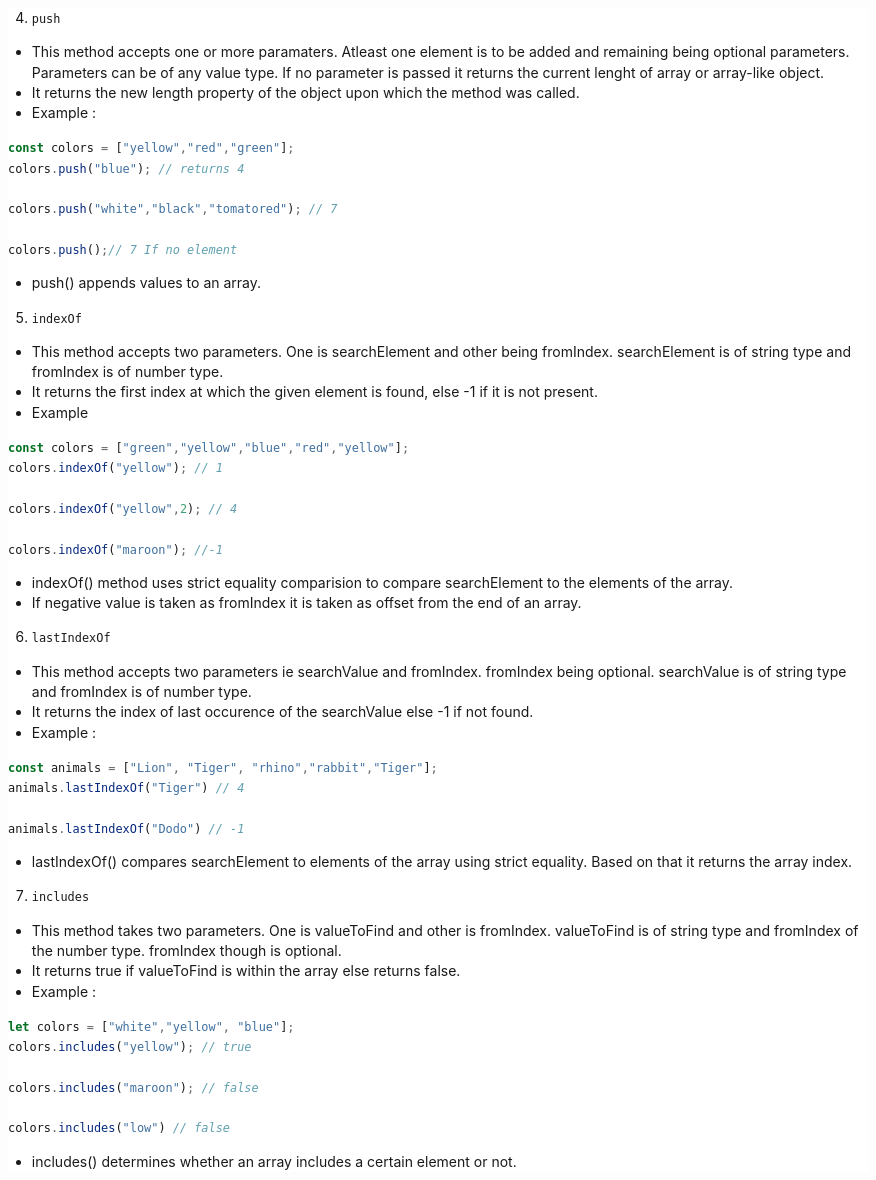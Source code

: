 4. `push`

- This method accepts one or more paramaters. Atleast one element is to be added and remaining being optional parameters. Parameters can be of any value type. If no parameter is passed it returns the current lenght of array or array-like object.
- It returns the new length property of the object upon which the method was called.
- Example : 
```js
const colors = ["yellow","red","green"];
colors.push("blue"); // returns 4

colors.push("white","black","tomatored"); // 7

colors.push();// 7 If no element
```
- push() appends values to an array. 

5. `indexOf`

- This method accepts two parameters. One is searchElement and other being fromIndex. searchElement is of string type and fromIndex is of number type.
- It returns the first index at which the given element is found, else -1 if it is not present.
- Example
```js
const colors = ["green","yellow","blue","red","yellow"];
colors.indexOf("yellow"); // 1

colors.indexOf("yellow",2); // 4

colors.indexOf("maroon"); //-1
```
- indexOf() method uses strict equality comparision to compare searchElement to the elements of the array.
- If negative value is taken as fromIndex it is taken as offset from the end of an array.

6. `lastIndexOf`

- This method accepts two parameters ie searchValue and fromIndex. fromIndex being optional. searchValue is of string type and fromIndex is of number type.
- It returns the index of last occurence of the searchValue else -1 if not found.
- Example :
```js
const animals = ["Lion", "Tiger", "rhino","rabbit","Tiger"];
animals.lastIndexOf("Tiger") // 4

animals.lastIndexOf("Dodo") // -1
```
- lastIndexOf() compares searchElement to elements of the array using strict equality. Based on that it returns the array index.

7. `includes`

- This method takes two parameters. One is valueToFind and other is fromIndex. valueToFind is of string type and fromIndex of the number type. fromIndex though is optional. 
- It returns true if valueToFind is within the array else returns false.
- Example :
```js
let colors = ["white","yellow", "blue"];
colors.includes("yellow"); // true

colors.includes("maroon"); // false

colors.includes("low") // false
```
- includes() determines whether an array includes a certain element or not.
